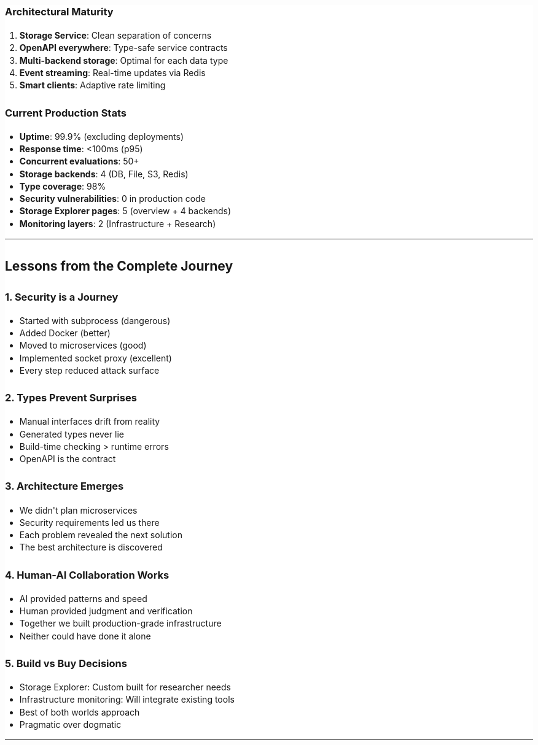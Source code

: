 ### Architectural Maturity
1. **Storage Service**: Clean separation of concerns
2. **OpenAPI everywhere**: Type-safe service contracts
3. **Multi-backend storage**: Optimal for each data type
4. **Event streaming**: Real-time updates via Redis
5. **Smart clients**: Adaptive rate limiting

### Current Production Stats
- **Uptime**: 99.9% (excluding deployments)
- **Response time**: <100ms (p95)
- **Concurrent evaluations**: 50+
- **Storage backends**: 4 (DB, File, S3, Redis)
- **Type coverage**: 98%
- **Security vulnerabilities**: 0 in production code
- **Storage Explorer pages**: 5 (overview + 4 backends)
- **Monitoring layers**: 2 (Infrastructure + Research)

---

## Lessons from the Complete Journey

### 1. Security is a Journey
- Started with subprocess (dangerous)
- Added Docker (better)
- Moved to microservices (good)
- Implemented socket proxy (excellent)
- Every step reduced attack surface

### 2. Types Prevent Surprises
- Manual interfaces drift from reality
- Generated types never lie
- Build-time checking > runtime errors
- OpenAPI is the contract

### 3. Architecture Emerges
- We didn't plan microservices
- Security requirements led us there
- Each problem revealed the next solution
- The best architecture is discovered

### 4. Human-AI Collaboration Works
- AI provided patterns and speed
- Human provided judgment and verification
- Together we built production-grade infrastructure
- Neither could have done it alone

### 5. Build vs Buy Decisions
- Storage Explorer: Custom built for researcher needs
- Infrastructure monitoring: Will integrate existing tools
- Best of both worlds approach
- Pragmatic over dogmatic

---